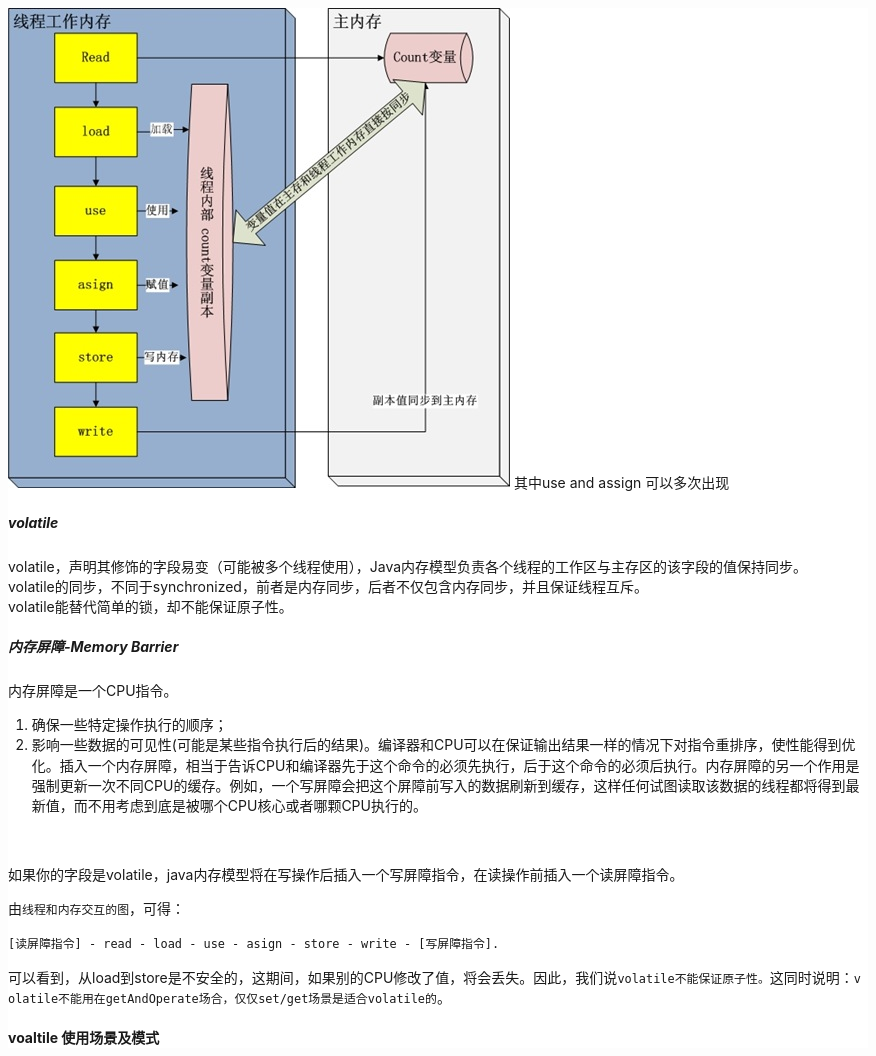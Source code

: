 ![线程与内存的交互](../res/img/thread-read-write.jpg)
其中use and assign 可以多次出现


##### volatile #####

volatile，声明其修饰的字段易变（可能被多个线程使用），Java内存模型负责各个线程的工作区与主存区的该字段的值保持同步。<br/>
volatile的同步，不同于synchronized，前者是内存同步，后者不仅包含内存同步，并且保证线程互斥。<br/>
volatile能替代简单的锁，却不能保证原子性。<br/>

##### 内存屏障-Memory Barrier #####

内存屏障是一个CPU指令。
1.  确保一些特定操作执行的顺序；
2.  影响一些数据的可见性(可能是某些指令执行后的结果)。编译器和CPU可以在保证输出结果一样的情况下对指令重排序，使性能得到优化。插入一个内存屏障，相当于告诉CPU和编译器先于这个命令的必须先执行，后于这个命令的必须后执行。内存屏障的另一个作用是强制更新一次不同CPU的缓存。例如，一个写屏障会把这个屏障前写入的数据刷新到缓存，这样任何试图读取该数据的线程都将得到最新值，而不用考虑到底是被哪个CPU核心或者哪颗CPU执行的。

<br/>

如果你的字段是volatile，java内存模型将在写操作后插入一个写屏障指令，在读操作前插入一个读屏障指令。<br/>

由`线程和内存交互的图`，可得：

	[读屏障指令] - read - load - use - asign - store - write - [写屏障指令].
 
可以看到，从load到store是不安全的，这期间，如果别的CPU修改了值，将会丢失。因此，我们说`volatile不能保证原子性。`这同时说明：`volatile不能用在getAndOperate场合，仅仅set/get场景是适合volatile的`。

#### voaltile 使用场景及模式 ####
	